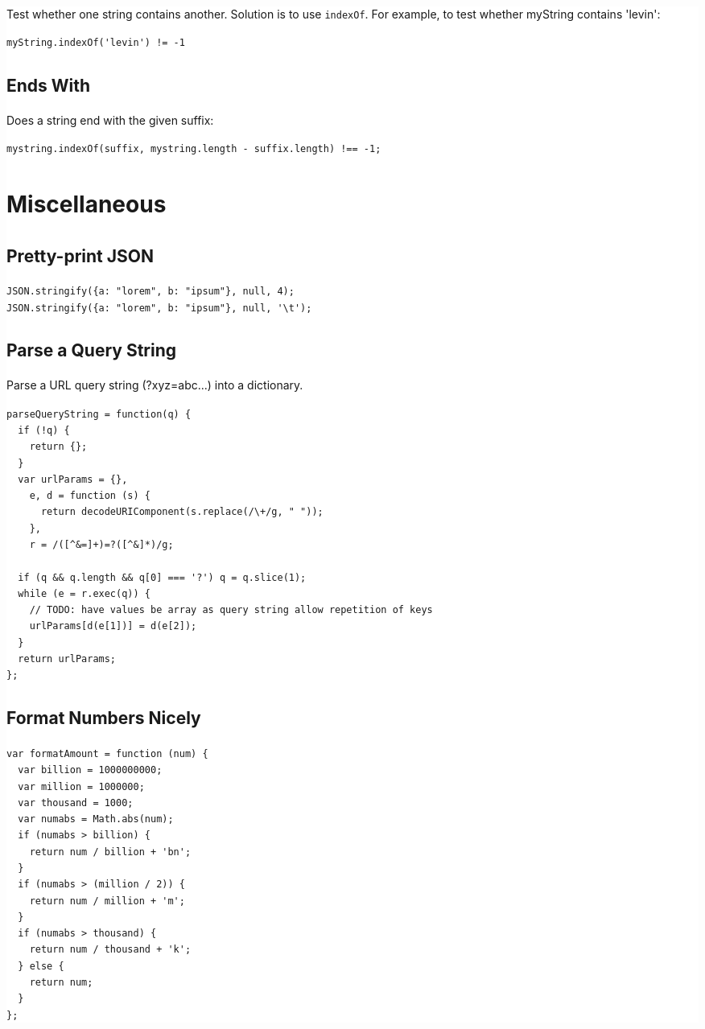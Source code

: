 Test whether one string contains another. Solution is to use `indexOf`. For example, to test whether myString contains 'levin':

    myString.indexOf('levin') != -1

## Ends With

Does a string end with the given suffix:

    mystring.indexOf(suffix, mystring.length - suffix.length) !== -1;

# Miscellaneous

## Pretty-print JSON

    JSON.stringify({a: "lorem", b: "ipsum"}, null, 4);
    JSON.stringify({a: "lorem", b: "ipsum"}, null, '\t');


## Parse a Query String

Parse a URL query string (?xyz=abc...) into a dictionary.

    parseQueryString = function(q) {
      if (!q) {
        return {};
      }
      var urlParams = {},
        e, d = function (s) {
          return decodeURIComponent(s.replace(/\+/g, " "));
        },
        r = /([^&=]+)=?([^&]*)/g;

      if (q && q.length && q[0] === '?') q = q.slice(1);
      while (e = r.exec(q)) {
        // TODO: have values be array as query string allow repetition of keys
        urlParams[d(e[1])] = d(e[2]);
      }
      return urlParams;
    };

## Format Numbers Nicely

    var formatAmount = function (num) {
      var billion = 1000000000;
      var million = 1000000;
      var thousand = 1000;
      var numabs = Math.abs(num);
      if (numabs > billion) {
        return num / billion + 'bn';
      }
      if (numabs > (million / 2)) {
        return num / million + 'm';
      }
      if (numabs > thousand) {
        return num / thousand + 'k';
      } else {
        return num;
      }
    };
